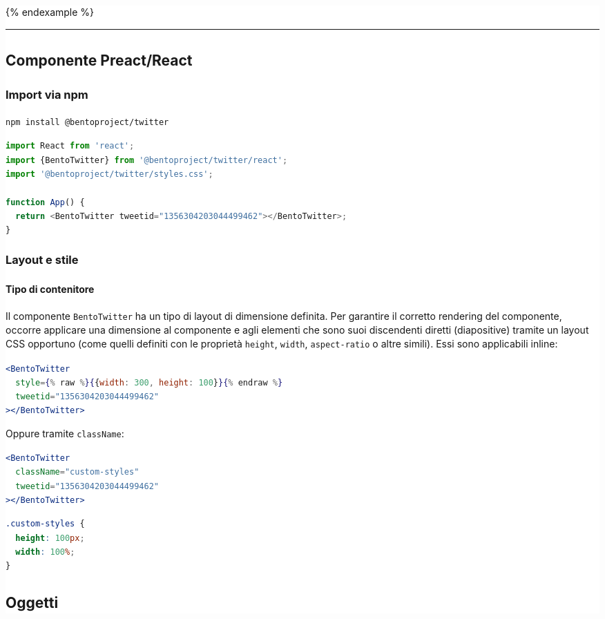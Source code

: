 {% endexample %}

---

## Componente Preact/React

### Import via npm

```bash
npm install @bentoproject/twitter
```

```javascript
import React from 'react';
import {BentoTwitter} from '@bentoproject/twitter/react';
import '@bentoproject/twitter/styles.css';

function App() {
  return <BentoTwitter tweetid="1356304203044499462"></BentoTwitter>;
}
```

### Layout e stile

#### Tipo di contenitore

Il componente `BentoTwitter` ha un tipo di layout di dimensione definita. Per garantire il corretto rendering del componente, occorre applicare una dimensione al componente e agli elementi che sono suoi discendenti diretti (diapositive) tramite un layout CSS opportuno (come quelli definiti con le proprietà `height`, `width`, `aspect-ratio` o altre simili). Essi sono applicabili inline:

```jsx
<BentoTwitter
  style={% raw %}{{width: 300, height: 100}}{% endraw %}
  tweetid="1356304203044499462"
></BentoTwitter>
```

Oppure tramite `className`:

```jsx
<BentoTwitter
  className="custom-styles"
  tweetid="1356304203044499462"
></BentoTwitter>
```

```css
.custom-styles {
  height: 100px;
  width: 100%;
}
```

## Oggetti
